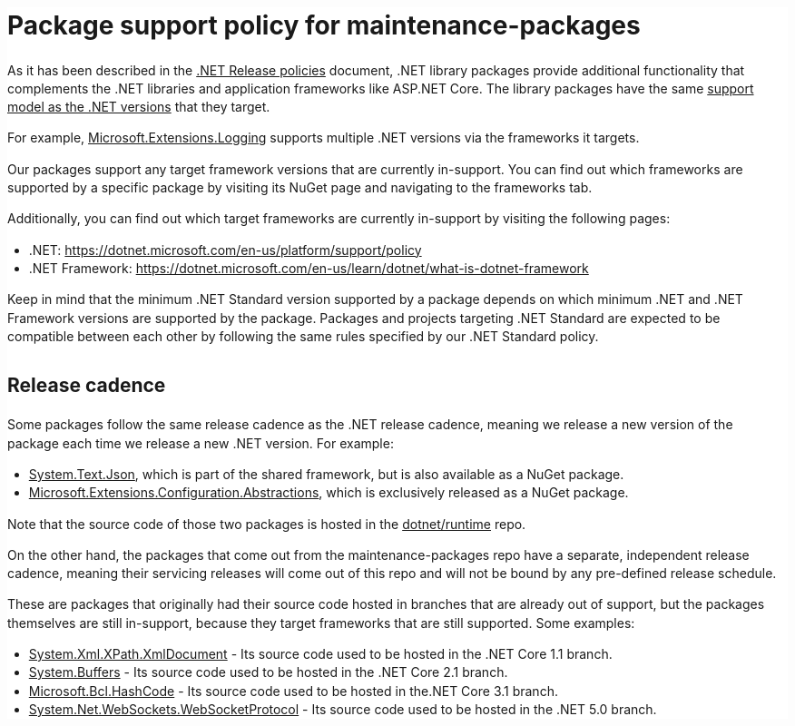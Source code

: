 # Package support policy for maintenance-packages

As it has been described in the [.NET Release policies](https://github.com/dotnet/core/blob/main/release-policies.md) document, .NET library packages provide additional functionality that complements the .NET libraries and application frameworks like ASP.NET Core. The library packages have the same [support model as the .NET versions](https://dotnet.microsoft.com/en-us/platform/support/policy) that they target.

For example, [Microsoft.Extensions.Logging](https://www.nuget.org/packages/Microsoft.Extensions.Logging/#supportedframeworks-body-tab) supports multiple .NET versions via the frameworks it targets.

Our packages support any target framework versions that are currently in-support. You can find out which frameworks are supported by a specific package by visiting its NuGet page and navigating to the frameworks tab.

Additionally, you can find out which target frameworks are currently in-support by visiting the following pages:

- .NET: https://dotnet.microsoft.com/en-us/platform/support/policy
- .NET Framework: https://dotnet.microsoft.com/en-us/learn/dotnet/what-is-dotnet-framework

Keep in mind that the minimum .NET Standard version supported by a package depends on which minimum .NET and .NET Framework versions are supported by the package. Packages and projects targeting .NET Standard are expected to be compatible between each other by following the same rules specified by our .NET Standard policy.

## Release cadence

Some packages follow the same release cadence as the .NET release cadence, meaning we release a new version of the package each time we release a new .NET version. For example:

- [System.Text.Json](https://www.nuget.org/packages/System.Text.Json), which is part of the shared framework, but is also available as a NuGet package.
- [Microsoft.Extensions.Configuration.Abstractions](https://www.nuget.org/packages/Microsoft.Extensions.Configuration.Abstractions), which is exclusively released as a NuGet package.

Note that the source code of those two packages is hosted in the [dotnet/runtime](https://github.com/dotnet/runtime) repo.

On the other hand, the packages that come out from the maintenance-packages repo have a separate, independent release cadence, meaning their servicing releases will come out of this repo and will not be bound by any pre-defined release schedule.

These are packages that originally had their source code hosted in branches that are already out of support, but the packages themselves are still in-support, because they target frameworks that are still supported. Some examples:

- [System.Xml.XPath.XmlDocument](https://www.nuget.org/packages/System.Xml.XPath.XmlDocument) - Its source code used to be hosted in the .NET Core 1.1 branch.
- [System.Buffers](https://www.nuget.org/packages/System.Buffers) - Its source code used to be hosted in the .NET Core 2.1 branch.
- [Microsoft.Bcl.HashCode](https://www.nuget.org/packages/Microsoft.Bcl.HashCode) - Its source code used to be hosted in the.NET Core 3.1 branch.
- [System.Net.WebSockets.WebSocketProtocol](https://www.nuget.org/packages/System.Net.WebSockets.WebSocketProtocol) - Its source code used to be hosted in the .NET 5.0 branch.
